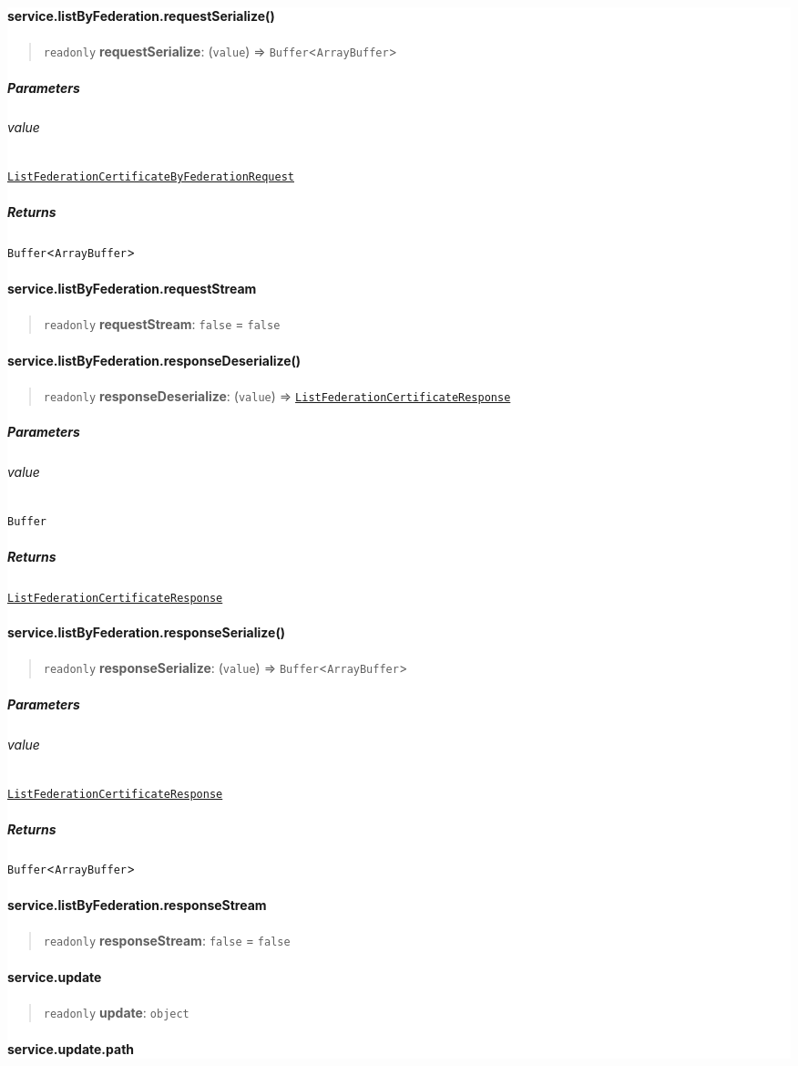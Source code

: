#### service.listByFederation.requestSerialize()

> `readonly` **requestSerialize**: (`value`) => `Buffer`\<`ArrayBuffer`\>

##### Parameters

###### value

[`ListFederationCertificateByFederationRequest`](../interfaces/ListFederationCertificateByFederationRequest.md)

##### Returns

`Buffer`\<`ArrayBuffer`\>

#### service.listByFederation.requestStream

> `readonly` **requestStream**: `false` = `false`

#### service.listByFederation.responseDeserialize()

> `readonly` **responseDeserialize**: (`value`) => [`ListFederationCertificateResponse`](../interfaces/ListFederationCertificateResponse.md)

##### Parameters

###### value

`Buffer`

##### Returns

[`ListFederationCertificateResponse`](../interfaces/ListFederationCertificateResponse.md)

#### service.listByFederation.responseSerialize()

> `readonly` **responseSerialize**: (`value`) => `Buffer`\<`ArrayBuffer`\>

##### Parameters

###### value

[`ListFederationCertificateResponse`](../interfaces/ListFederationCertificateResponse.md)

##### Returns

`Buffer`\<`ArrayBuffer`\>

#### service.listByFederation.responseStream

> `readonly` **responseStream**: `false` = `false`

#### service.update

> `readonly` **update**: `object`

#### service.update.path
